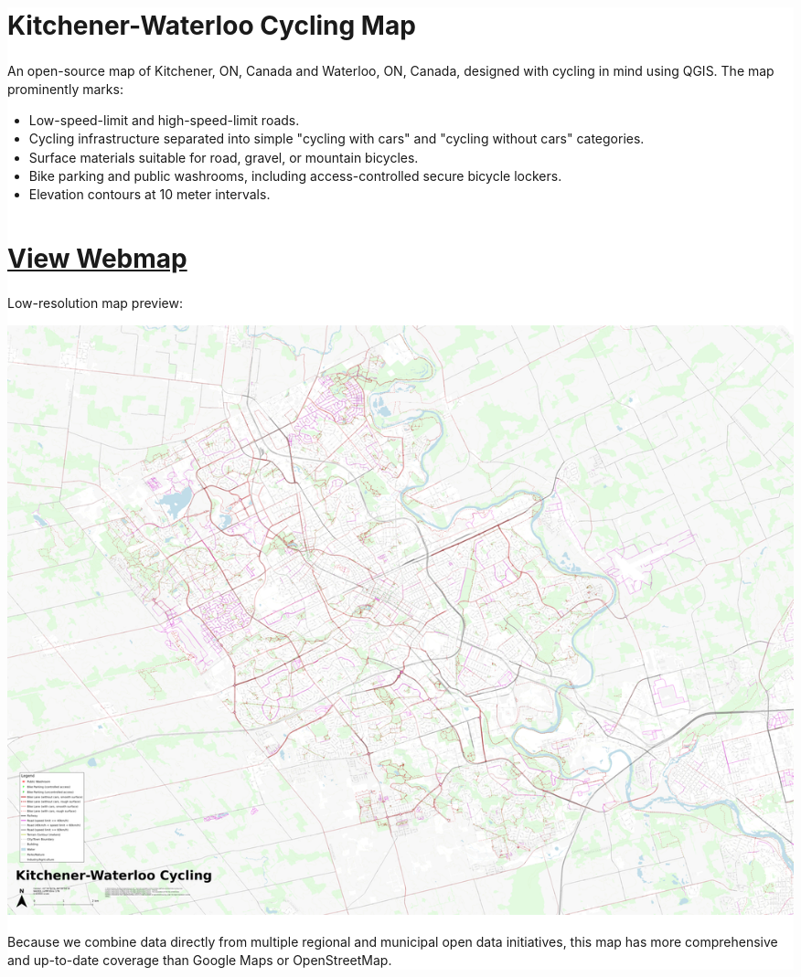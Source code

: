 Kitchener-Waterloo Cycling Map
==============================

An open-source map of Kitchener, ON, Canada and Waterloo, ON, Canada, designed with cycling in mind using QGIS. The map prominently marks:

* Low-speed-limit and high-speed-limit roads.
* Cycling infrastructure separated into simple "cycling with cars" and "cycling without cars" categories.
* Surface materials suitable for road, gravel, or mountain bicycles.
* Bike parking and public washrooms, including access-controlled secure bicycle lockers.
* Elevation contours at 10 meter intervals.

# [View Webmap](https://anthony-zhang.me/kw-cycling-map/)

Low-resolution map preview:

![low-resolution map preview](./preview.png)

Because we combine data directly from multiple regional and municipal open data initiatives, this map has more comprehensive and up-to-date coverage than Google Maps or OpenStreetMap.
